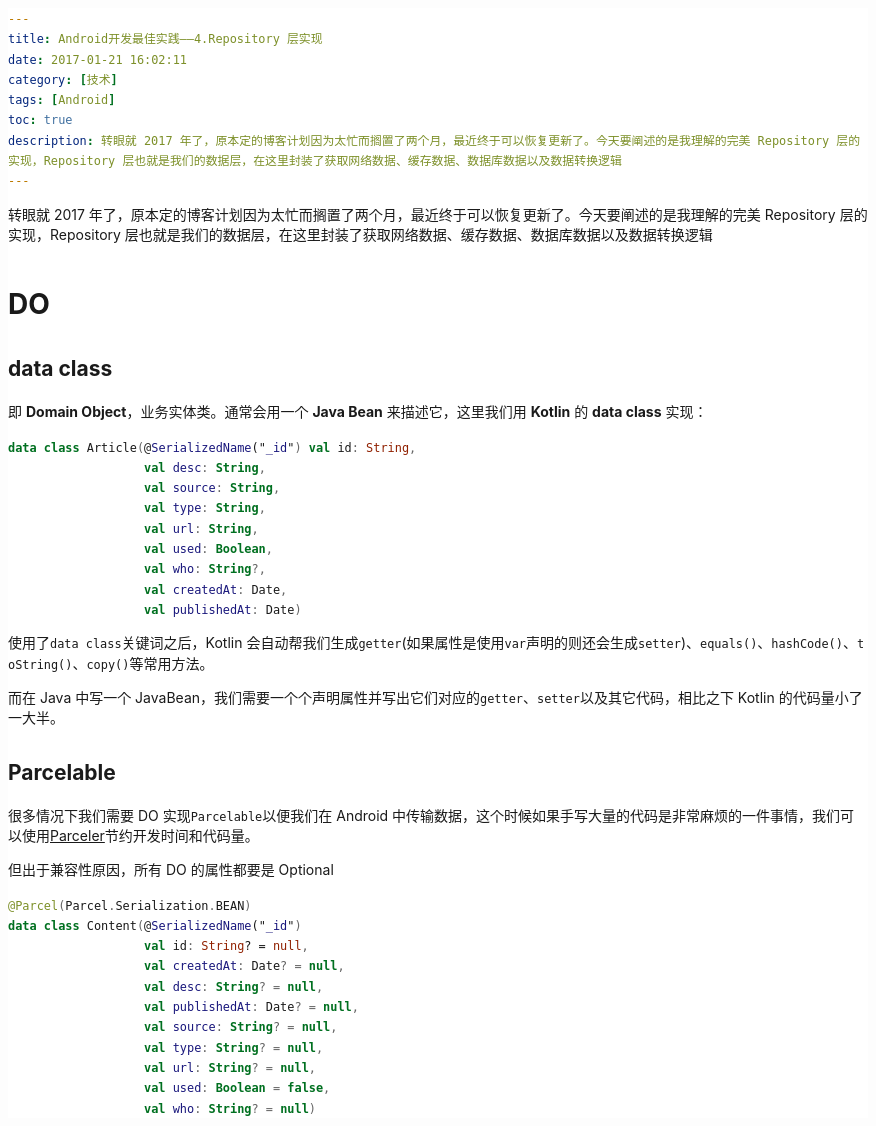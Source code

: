 ```yaml
---
title: Android开发最佳实践——4.Repository 层实现
date: 2017-01-21 16:02:11
category: [技术]
tags: [Android]
toc: true
description: 转眼就 2017 年了，原本定的博客计划因为太忙而搁置了两个月，最近终于可以恢复更新了。今天要阐述的是我理解的完美 Repository 层的实现，Repository 层也就是我们的数据层，在这里封装了获取网络数据、缓存数据、数据库数据以及数据转换逻辑
---
```


转眼就 2017 年了，原本定的博客计划因为太忙而搁置了两个月，最近终于可以恢复更新了。今天要阐述的是我理解的完美 Repository 层的实现，Repository 层也就是我们的数据层，在这里封装了获取网络数据、缓存数据、数据库数据以及数据转换逻辑



# DO

## data class

即 **Domain Object**，业务实体类。通常会用一个 **Java Bean** 来描述它，这里我们用 **Kotlin** 的 **data class** 实现：

```kotlin
data class Article(@SerializedName("_id") val id: String,
                   val desc: String,
                   val source: String,
                   val type: String,
                   val url: String,
                   val used: Boolean,
                   val who: String?,
                   val createdAt: Date,
                   val publishedAt: Date)
```

使用了`data class`关键词之后，Kotlin 会自动帮我们生成`getter`(如果属性是使用`var`声明的则还会生成`setter`)、`equals()`、`hashCode()`、`toString()`、`copy()`等常用方法。

而在 Java 中写一个 JavaBean，我们需要一个个声明属性并写出它们对应的`getter`、`setter`以及其它代码，相比之下 Kotlin 的代码量小了一大半。

## Parcelable

很多情况下我们需要 DO 实现`Parcelable`以便我们在 Android 中传输数据，这个时候如果手写大量的代码是非常麻烦的一件事情，我们可以使用[Parceler](https://github.com/johncarl81/parceler)节约开发时间和代码量。

但出于兼容性原因，所有 DO 的属性都要是 Optional 

```kotlin
@Parcel(Parcel.Serialization.BEAN)
data class Content(@SerializedName("_id")
                   val id: String? = null,
                   val createdAt: Date? = null,
                   val desc: String? = null,
                   val publishedAt: Date? = null,
                   val source: String? = null,
                   val type: String? = null,
                   val url: String? = null,
                   val used: Boolean = false,
                   val who: String? = null)
```
